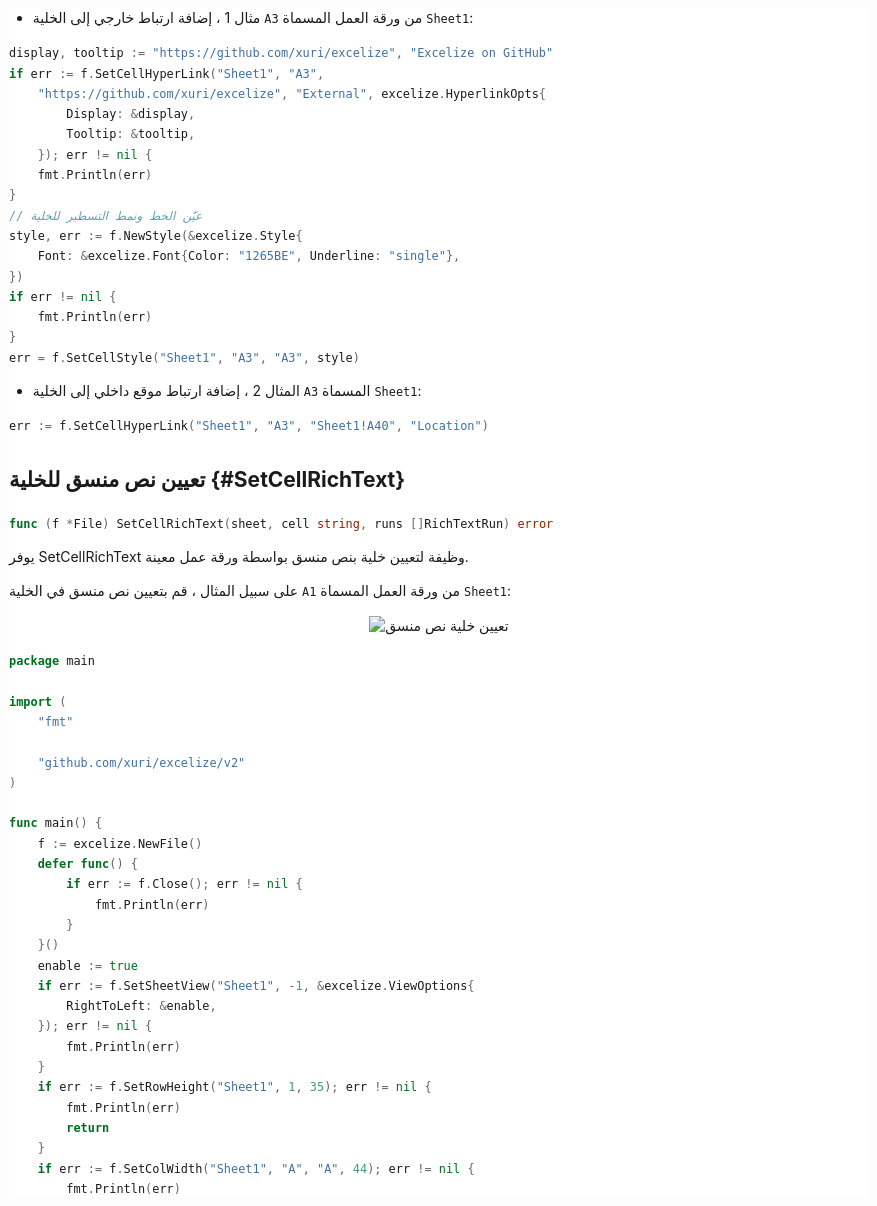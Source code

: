 - مثال 1 ، إضافة ارتباط خارجي إلى الخلية `A3` من ورقة العمل المسماة `Sheet1`:

```go
display, tooltip := "https://github.com/xuri/excelize", "Excelize on GitHub"
if err := f.SetCellHyperLink("Sheet1", "A3",
    "https://github.com/xuri/excelize", "External", excelize.HyperlinkOpts{
        Display: &display,
        Tooltip: &tooltip,
    }); err != nil {
    fmt.Println(err)
}
// عيّن الخط ونمط التسطير للخلية
style, err := f.NewStyle(&excelize.Style{
    Font: &excelize.Font{Color: "1265BE", Underline: "single"},
})
if err != nil {
    fmt.Println(err)
}
err = f.SetCellStyle("Sheet1", "A3", "A3", style)
```

- المثال 2 ، إضافة ارتباط موقع داخلي إلى الخلية `A3` المسماة `Sheet1`:

```go
err := f.SetCellHyperLink("Sheet1", "A3", "Sheet1!A40", "Location")
```

## تعيين نص منسق للخلية {#SetCellRichText}

```go
func (f *File) SetCellRichText(sheet, cell string, runs []RichTextRun) error
```

يوفر SetCellRichText وظيفة لتعيين خلية بنص منسق بواسطة ورقة عمل معينة.

على سبيل المثال ، قم بتعيين نص منسق في الخلية `A1` من ورقة العمل المسماة `Sheet1`:

<p align="center"><img width="612" src="./images/rich_text.png" alt="تعيين خلية نص منسق"></p>

```go
package main

import (
    "fmt"

    "github.com/xuri/excelize/v2"
)

func main() {
    f := excelize.NewFile()
    defer func() {
        if err := f.Close(); err != nil {
            fmt.Println(err)
        }
    }()
    enable := true
    if err := f.SetSheetView("Sheet1", -1, &excelize.ViewOptions{
        RightToLeft: &enable,
    }); err != nil {
        fmt.Println(err)
    }
    if err := f.SetRowHeight("Sheet1", 1, 35); err != nil {
        fmt.Println(err)
        return
    }
    if err := f.SetColWidth("Sheet1", "A", "A", 44); err != nil {
        fmt.Println(err)
```